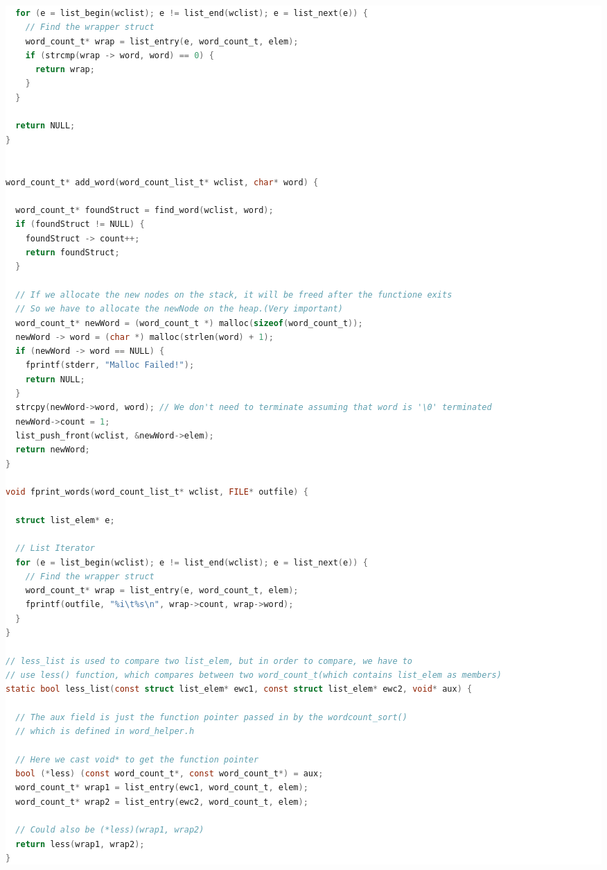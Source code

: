 ```c
  for (e = list_begin(wclist); e != list_end(wclist); e = list_next(e)) {
    // Find the wrapper struct
    word_count_t* wrap = list_entry(e, word_count_t, elem);
    if (strcmp(wrap -> word, word) == 0) {
      return wrap;
    }
  }

  return NULL;
}


word_count_t* add_word(word_count_list_t* wclist, char* word) {

  word_count_t* foundStruct = find_word(wclist, word);
  if (foundStruct != NULL) {
    foundStruct -> count++;
    return foundStruct;
  }

  // If we allocate the new nodes on the stack, it will be freed after the functione exits
  // So we have to allocate the newNode on the heap.(Very important)
  word_count_t* newWord = (word_count_t *) malloc(sizeof(word_count_t));
  newWord -> word = (char *) malloc(strlen(word) + 1);
  if (newWord -> word == NULL) {
    fprintf(stderr, "Malloc Failed!");
    return NULL;
  }
  strcpy(newWord->word, word); // We don't need to terminate assuming that word is '\0' terminated
  newWord->count = 1;
  list_push_front(wclist, &newWord->elem);
  return newWord;
}

void fprint_words(word_count_list_t* wclist, FILE* outfile) {

  struct list_elem* e;

  // List Iterator
  for (e = list_begin(wclist); e != list_end(wclist); e = list_next(e)) {
    // Find the wrapper struct
    word_count_t* wrap = list_entry(e, word_count_t, elem);
    fprintf(outfile, "%i\t%s\n", wrap->count, wrap->word);
  }
}

// less_list is used to compare two list_elem, but in order to compare, we have to
// use less() function, which compares between two word_count_t(which contains list_elem as members)
static bool less_list(const struct list_elem* ewc1, const struct list_elem* ewc2, void* aux) {
  
  // The aux field is just the function pointer passed in by the wordcount_sort()
  // which is defined in word_helper.h

  // Here we cast void* to get the function pointer
  bool (*less) (const word_count_t*, const word_count_t*) = aux;
  word_count_t* wrap1 = list_entry(ewc1, word_count_t, elem);
  word_count_t* wrap2 = list_entry(ewc2, word_count_t, elem);

  // Could also be (*less)(wrap1, wrap2)
  return less(wrap1, wrap2); 
}

```